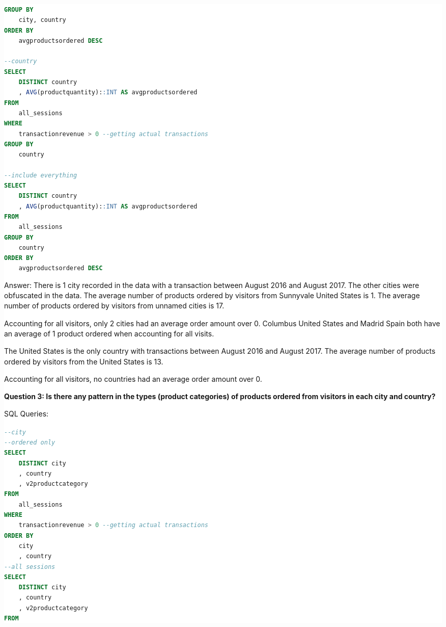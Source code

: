 ```SQL
GROUP BY
	city, country
ORDER BY
	avgproductsordered DESC

--country
SELECT
	DISTINCT country
	, AVG(productquantity)::INT AS avgproductsordered
FROM
	all_sessions
WHERE
	transactionrevenue > 0 --getting actual transactions
GROUP BY
	country

--include everything
SELECT
	DISTINCT country
	, AVG(productquantity)::INT AS avgproductsordered
FROM
	all_sessions
GROUP BY
	country
ORDER BY
	avgproductsordered DESC
```
Answer:
There is 1 city recorded in the data with a transaction between August 2016 and August 2017. The other cities were obfuscated in the data.
The average number of products ordered by visitors from Sunnyvale United States is 1. 
The average number of products ordered by visitors from unnamed cities is 17. 

Accounting for all visitors, only 2 cities had an average order amount over 0. Columbus United States and Madrid Spain both have an average of 1 product ordered when accounting for all visits.

The United States is the only country with transactions between August 2016 and August 2017.
The average number of products ordered by visitors from the United States is 13. 

Accounting for all visitors, no countries had an average order amount over 0.

**Question 3: Is there any pattern in the types (product categories) of products ordered from visitors in each city and country?**

SQL Queries:
```SQL
--city
--ordered only
SELECT
	DISTINCT city
	, country
	, v2productcategory
FROM
	all_sessions
WHERE
	transactionrevenue > 0 --getting actual transactions
ORDER BY
	city
	, country
--all sessions
SELECT
	DISTINCT city
	, country
	, v2productcategory
FROM
```